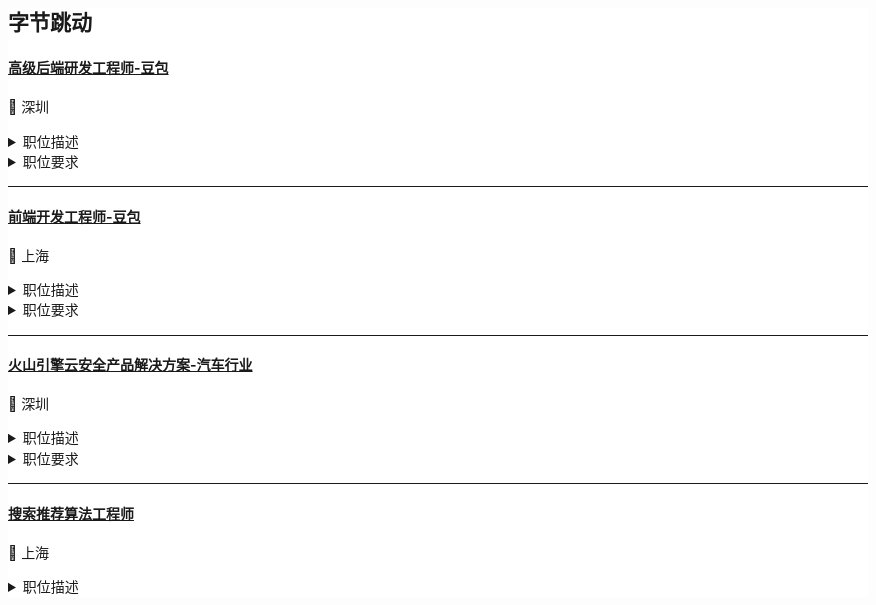 
## 字节跳动

#### [高级后端研发工程师-豆包](https://jobs.bytedance.com/experienced/position/7470496023133096199/detail)

📍 深圳

<details><summary>职位描述</summary></details>

<details><summary>职位要求</summary></details>

---

#### [前端开发工程师-豆包](https://jobs.bytedance.com/experienced/position/7468657052731590919/detail)

📍 上海

<details><summary>职位描述</summary></details>

<details><summary>职位要求</summary></details>

---

#### [火山引擎云安全产品解决方案-汽车行业](https://jobs.bytedance.com/experienced/position/7460100061881354503/detail)

📍 深圳

<details><summary>职位描述</summary></details>

<details><summary>职位要求</summary></details>

---

#### [搜索推荐算法工程师](https://jobs.bytedance.com/experienced/position/7459600100970334471/detail)

📍 上海

<details>
<summary>职位描述</summary>

团队介绍：字节跳动抖音搜索团队主要负责抖音搜索算法创新和架构研发工作，主要包括短视频、直播、本地生活、视觉搜索等多个业务线。我们使用最前沿的机器学习技术进行端到端建模并不断创新突破，同时专注于分布式系统、机器学习系统的构建和性能优化，从内存、Disk等优化到索引压缩、召回、排序等算法的探索，充分给同学们提供成长自我的机会。主要工作方向包括：1、探索前沿的NLP技术：从基础的分词、NER，到应用上的Query分析、基础相关性等，全链路应用深度学习模型，每个细节都充满挑战；2、跨模态匹配技术：在搜索中应用CV+NLP深度学习技术，让视频搜索拥有更强大的检索能力；3、大规模流式机器学习技术：应用大规模机器学习，解决搜索中的推荐问题，让搜索更加个性化更加懂你；4、千亿级数据规模的架构：从大规模离线计算，分布式系统的性能、调度优化，到构建高可用、高吞吐和低延迟的在线服务的方方面面都有深入研究和创新。



1、参与抖音，今日头条，西瓜视频，剪映等App，以及国内电商，生活服务等重点业务的搜索推荐模型和策略改进，负责这些业务的搜索流量和用户渗透增长&搜索心智建设任务；

